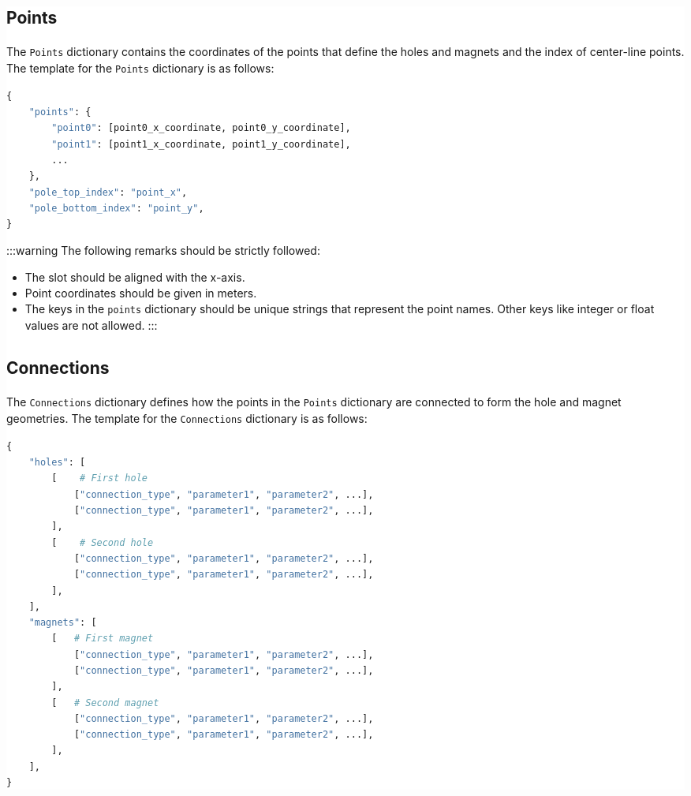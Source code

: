 ## Points
The `Points` dictionary contains the coordinates of the points that define the holes and magnets and the index of center-line points. The template for the `Points` dictionary is as follows:

```python
{
    "points": {
        "point0": [point0_x_coordinate, point0_y_coordinate],
        "point1": [point1_x_coordinate, point1_y_coordinate],
        ...
    },
    "pole_top_index": "point_x",
    "pole_bottom_index": "point_y",
}
```

:::warning
The following remarks should be strictly followed:
- The slot should be aligned with the x-axis.
- Point coordinates should be given in meters.
- The keys in the `points` dictionary should be unique strings that represent the point names. Other keys like integer or float values are not allowed.
:::

## Connections
The `Connections` dictionary defines how the points in the `Points` dictionary are connected to form the hole and magnet geometries. The template for the `Connections` dictionary is as follows:

```python
{
    "holes": [
        [    # First hole
            ["connection_type", "parameter1", "parameter2", ...],
            ["connection_type", "parameter1", "parameter2", ...], 
        ],
        [    # Second hole
            ["connection_type", "parameter1", "parameter2", ...],
            ["connection_type", "parameter1", "parameter2", ...], 
        ],
    ],
    "magnets": [
        [   # First magnet
            ["connection_type", "parameter1", "parameter2", ...],
            ["connection_type", "parameter1", "parameter2", ...], 
        ],
        [   # Second magnet
            ["connection_type", "parameter1", "parameter2", ...],
            ["connection_type", "parameter1", "parameter2", ...], 
        ],
    ],
}
```
